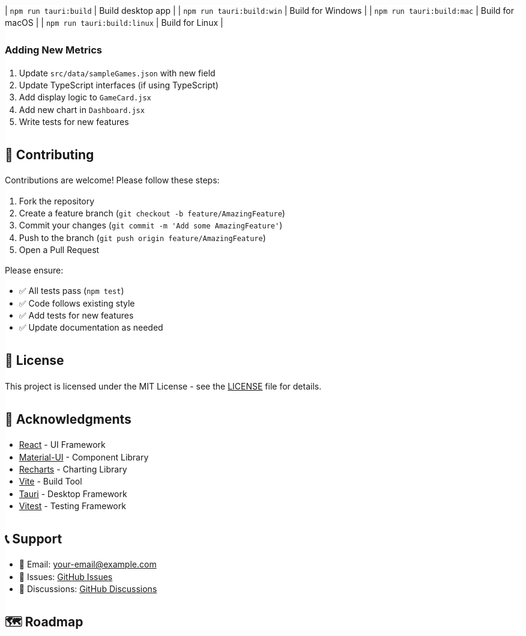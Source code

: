 | `npm run tauri:build` | Build desktop app |
| `npm run tauri:build:win` | Build for Windows |
| `npm run tauri:build:mac` | Build for macOS |
| `npm run tauri:build:linux` | Build for Linux |

### Adding New Metrics

1. Update `src/data/sampleGames.json` with new field
2. Update TypeScript interfaces (if using TypeScript)
3. Add display logic to `GameCard.jsx`
4. Add new chart in `Dashboard.jsx`
5. Write tests for new features

## 🤝 Contributing

Contributions are welcome! Please follow these steps:

1. Fork the repository
2. Create a feature branch (`git checkout -b feature/AmazingFeature`)
3. Commit your changes (`git commit -m 'Add some AmazingFeature'`)
4. Push to the branch (`git push origin feature/AmazingFeature`)
5. Open a Pull Request

Please ensure:
- ✅ All tests pass (`npm test`)
- ✅ Code follows existing style
- ✅ Add tests for new features
- ✅ Update documentation as needed

## 📄 License

This project is licensed under the MIT License - see the [LICENSE](LICENSE) file for details.

## 🙏 Acknowledgments

- [React](https://react.dev/) - UI Framework
- [Material-UI](https://mui.com/) - Component Library
- [Recharts](https://recharts.org/) - Charting Library
- [Vite](https://vitejs.dev/) - Build Tool
- [Tauri](https://tauri.app/) - Desktop Framework
- [Vitest](https://vitest.dev/) - Testing Framework

## 📞 Support

- 📧 Email: your-email@example.com
- 🐛 Issues: [GitHub Issues](https://github.com/reyisjones/GamingMetrics/issues)
- 💬 Discussions: [GitHub Discussions](https://github.com/reyisjones/GamingMetrics/discussions)

## 🗺️ Roadmap
